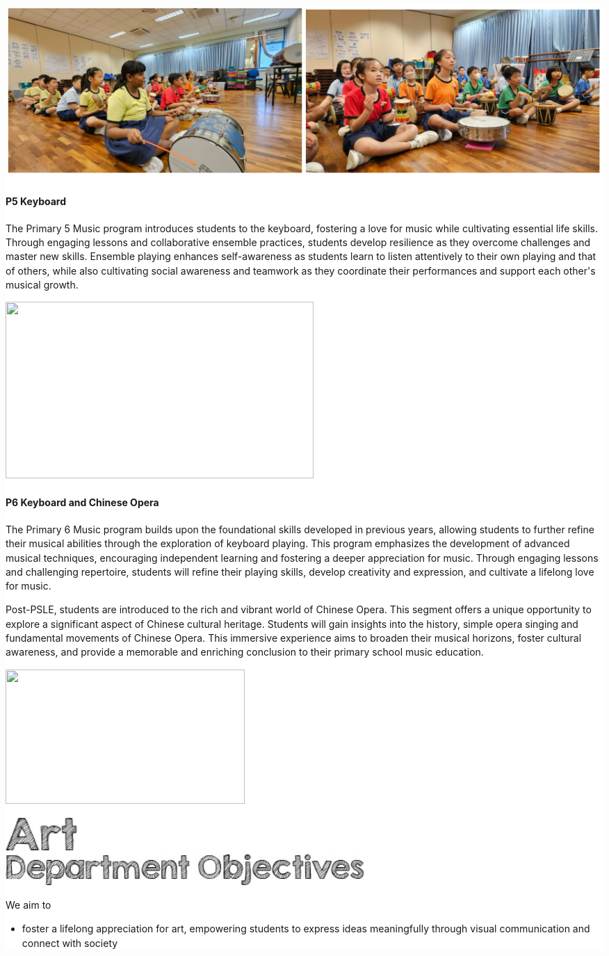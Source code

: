 <img style="width: 100%" height="auto" width="100%" alt="" src="/images/Department/MS3.png">
</div>
<h4>P5 Keyboard</h4>
<p>The Primary 5 Music program introduces students to the keyboard, fostering
a love for music while cultivating essential life skills. Through engaging
lessons and collaborative ensemble practices, students develop resilience
as they overcome challenges and master new skills. Ensemble playing enhances
self-awareness as students learn to listen attentively to their own playing
and that of others, while also cultivating social awareness and teamwork
as they coordinate their performances and support each other's musical
growth.</p>
<div class="isomer-image-wrapper">
<img style="margin-left:0px;margin-top:0px;" height="254" width="443" src="https://lh7-rt.googleusercontent.com/docsz/AD_4nXfyl3yGt7wELvIcxmnCGpaug98uyu2XsXO_YR5odp4Qigf3EyO3Jo7WUZR72n6MeDHAZOauLvqgyU-VtvPhp1J-h7pBWaGv4iKTqE3Fgclzu7Vi693Y_qyLZ-wXGdVAxtnrr8CQhg?key=EodkSoLFp5WiUKN7SM1qG2A5">
</div>
<h4>P6 Keyboard and Chinese Opera</h4>
<p>The Primary 6 Music program builds upon the foundational skills developed
in previous years, allowing students to further refine their musical abilities
through the exploration of keyboard playing. This program emphasizes the
development of advanced musical techniques, encouraging independent learning
and fostering a deeper appreciation for music. Through engaging lessons
and challenging repertoire, students will refine their playing skills,
develop creativity and expression, and cultivate a lifelong love for music.</p>
<p>Post-PSLE, students are introduced to the rich and vibrant world of Chinese
Opera. This segment offers a unique opportunity to explore a significant
aspect of Chinese cultural heritage. Students will gain insights into the
history, simple opera singing and fundamental movements of Chinese Opera.
This immersive experience aims to broaden their musical horizons, foster
cultural awareness, and provide a memorable and enriching conclusion to
their primary school music education.</p>
<div class="isomer-image-wrapper">
<img style="margin-left:0px;margin-top:0px;" height="193" width="344" src="https://lh7-rt.googleusercontent.com/docsz/AD_4nXfHcrZ2ei9fXyA1KdUbT-8TvUESIJKFNQh_b2xB5V7EgcyN_pv_fvXOaYICRUEj5XtaSd1oKxy2p-COFbAUutParUNUhZ7uDWBzwipgFlaC_kJeV5jo7DKZUsO-HBZJW4SlFJeg?key=EodkSoLFp5WiUKN7SM1qG2A5">
</div>
<p></p>
<div class="isomer-image-wrapper">
<img style="width:12%" height="auto" width="100%" src="/images/art.png">
</div>
<div class="isomer-image-wrapper">
<img style="width:60%" height="auto" width="100%" src="/images/department%20objectives.jpg">
</div>
<p>We aim to</p>
<ul>
<li>
<p>foster a lifelong appreciation for art, empowering students to express
ideas meaningfully through visual communication and connect with society